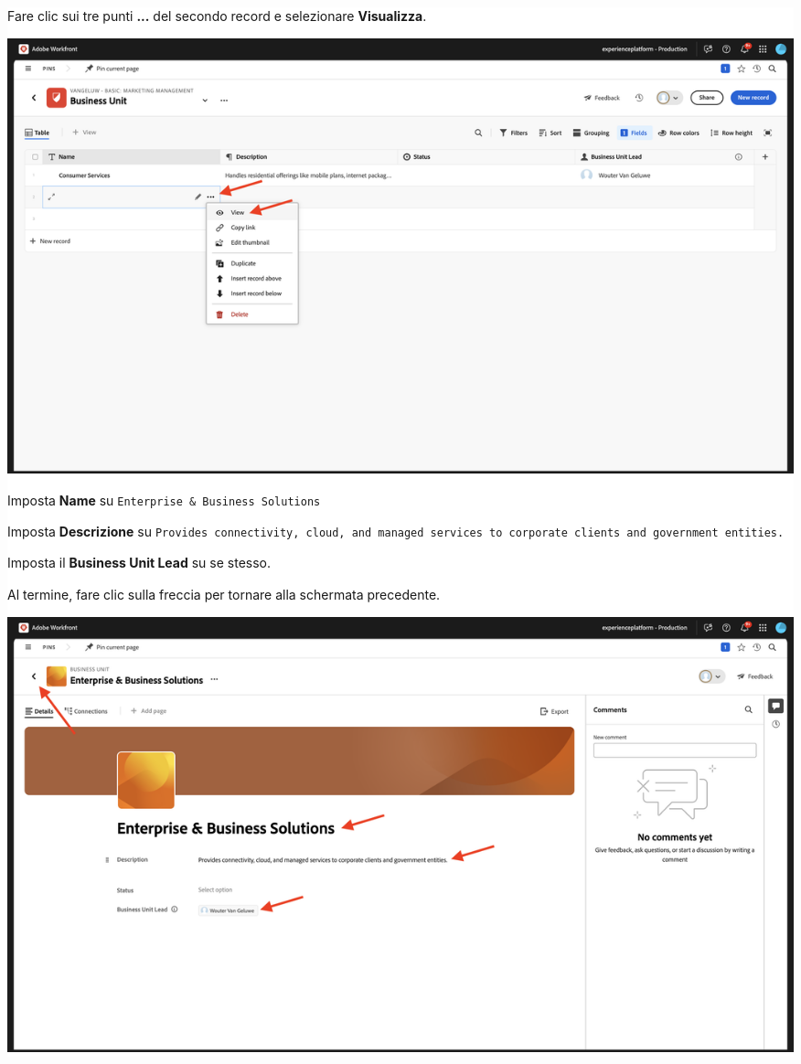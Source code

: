 Fare clic sui tre punti **...** del secondo record e selezionare **Visualizza**.

![Pianificazione Workfront](./images/wfpla3.png)

Imposta **Name** su `Enterprise & Business Solutions`

Imposta **Descrizione** su `Provides connectivity, cloud, and managed services to corporate clients and government entities.`

Imposta il **Business Unit Lead** su se stesso.

Al termine, fare clic sulla freccia per tornare alla schermata precedente.

![Pianificazione Workfront](./images/wfpla4.png)
